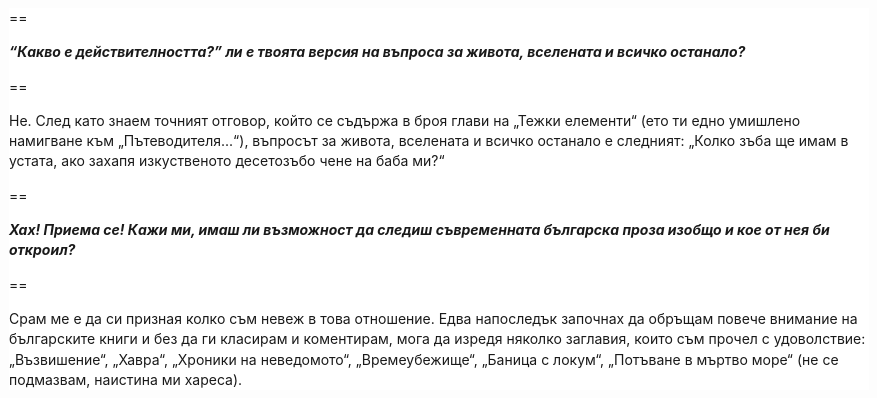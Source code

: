 \==

***“Какво е действителността?” ли е твоята версия на въпроса за живота, вселената и всичко останало?***

\==

Не. След като знаем точният отговор, който се съдържа в броя глави на „Тежки елементи“ (ето ти едно умишлено намигване към „Пътеводителя...“), въпросът за живота, вселената и всичко останало е следният: „Колко зъба ще имам в устата, ако захапя изкуственото десетозъбо чене на баба ми?“

\==

***Хах! Приема се! Кажи ми, имаш ли възможност да следиш съвременната българска проза изобщо и кое от нея би откроил?*** 

\==

Срам ме е да си призная колко съм невеж в това отношение. Едва напоследък започнах да обръщам повече внимание на българските книги и без да ги класирам и коментирам, мога да изредя няколко заглавия, които съм прочел с удоволствие: „Възвишение“, „Хавра“, „Хроники на неведомото“, „Времеубежище“, „Баница с локум“, „Потъване в мъртво море“ (не се подмазвам, наистина ми хареса).